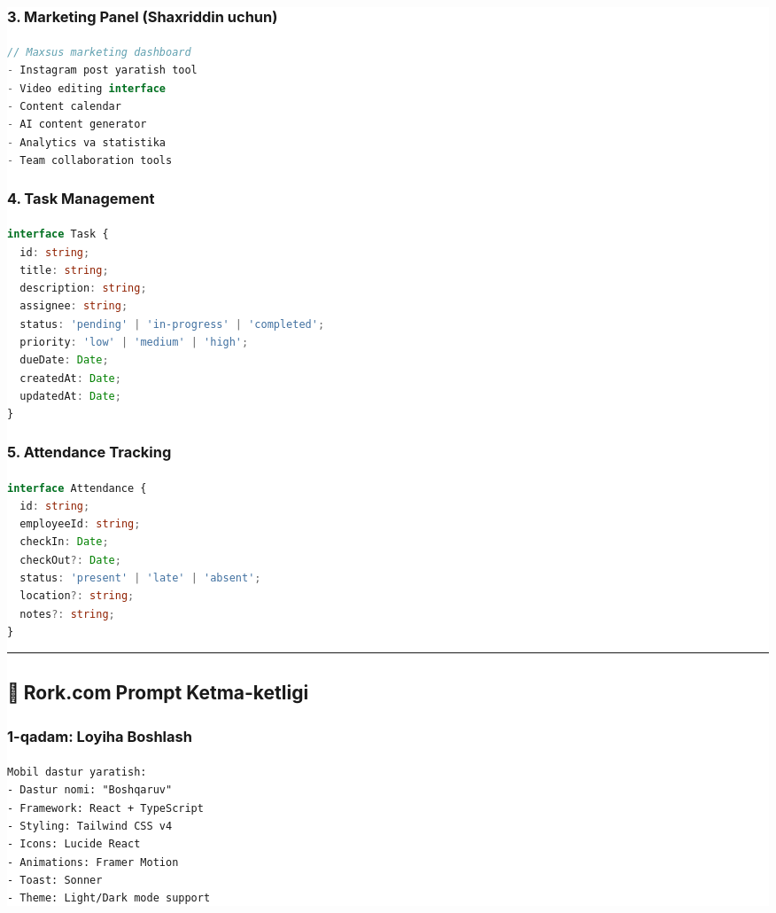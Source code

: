 ### 3. Marketing Panel (Shaxriddin uchun)
```jsx
// Maxsus marketing dashboard
- Instagram post yaratish tool
- Video editing interface  
- Content calendar
- AI content generator
- Analytics va statistika
- Team collaboration tools
```

### 4. Task Management
```typescript
interface Task {
  id: string;
  title: string;
  description: string;
  assignee: string;
  status: 'pending' | 'in-progress' | 'completed';
  priority: 'low' | 'medium' | 'high';
  dueDate: Date;
  createdAt: Date;
  updatedAt: Date;
}
```

### 5. Attendance Tracking
```typescript
interface Attendance {
  id: string;
  employeeId: string;
  checkIn: Date;
  checkOut?: Date;
  status: 'present' | 'late' | 'absent';
  location?: string;
  notes?: string;
}
```

---

## 🎯 Rork.com Prompt Ketma-ketligi

### 1-qadam: Loyiha Boshlash
```prompt
Mobil dastur yaratish:
- Dastur nomi: "Boshqaruv" 
- Framework: React + TypeScript
- Styling: Tailwind CSS v4
- Icons: Lucide React
- Animations: Framer Motion
- Toast: Sonner
- Theme: Light/Dark mode support
```
